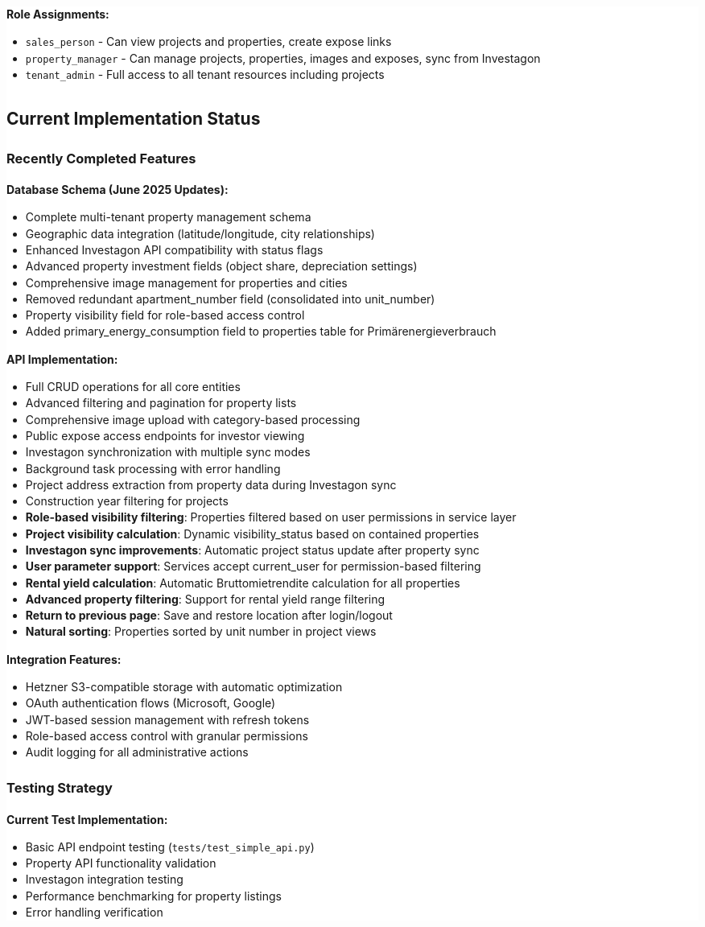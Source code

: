 **Role Assignments:**
- `sales_person` - Can view projects and properties, create expose links
- `property_manager` - Can manage projects, properties, images and exposes, sync from Investagon
- `tenant_admin` - Full access to all tenant resources including projects

## Current Implementation Status

### Recently Completed Features

**Database Schema (June 2025 Updates):**
- Complete multi-tenant property management schema
- Geographic data integration (latitude/longitude, city relationships)
- Enhanced Investagon API compatibility with status flags
- Advanced property investment fields (object share, depreciation settings)
- Comprehensive image management for properties and cities
- Removed redundant apartment_number field (consolidated into unit_number)
- Property visibility field for role-based access control
- Added primary_energy_consumption field to properties table for Primärenergieverbrauch

**API Implementation:**
- Full CRUD operations for all core entities
- Advanced filtering and pagination for property lists
- Comprehensive image upload with category-based processing
- Public expose access endpoints for investor viewing
- Investagon synchronization with multiple sync modes
- Background task processing with error handling
- Project address extraction from property data during Investagon sync
- Construction year filtering for projects
- **Role-based visibility filtering**: Properties filtered based on user permissions in service layer
- **Project visibility calculation**: Dynamic visibility_status based on contained properties
- **Investagon sync improvements**: Automatic project status update after property sync
- **User parameter support**: Services accept current_user for permission-based filtering
- **Rental yield calculation**: Automatic Bruttomietrendite calculation for all properties
- **Advanced property filtering**: Support for rental yield range filtering
- **Return to previous page**: Save and restore location after login/logout
- **Natural sorting**: Properties sorted by unit number in project views

**Integration Features:**
- Hetzner S3-compatible storage with automatic optimization
- OAuth authentication flows (Microsoft, Google)
- JWT-based session management with refresh tokens
- Role-based access control with granular permissions
- Audit logging for all administrative actions

### Testing Strategy

**Current Test Implementation:**
- Basic API endpoint testing (`tests/test_simple_api.py`)
- Property API functionality validation
- Investagon integration testing
- Performance benchmarking for property listings
- Error handling verification
